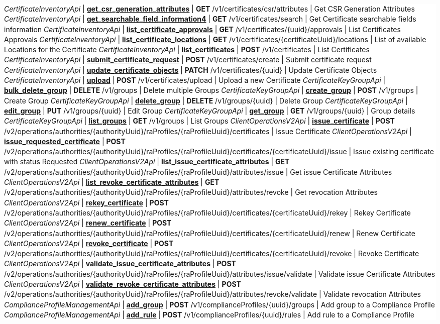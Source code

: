 *CertificateInventoryApi* | [**get_csr_generation_attributes**](docs/CertificateInventoryApi.md#get_csr_generation_attributes) | **GET** /v1/certificates/csr/attributes | Get CSR Generation Attributes
*CertificateInventoryApi* | [**get_searchable_field_information4**](docs/CertificateInventoryApi.md#get_searchable_field_information4) | **GET** /v1/certificates/search | Get Certificate searchable fields information
*CertificateInventoryApi* | [**list_certificate_approvals**](docs/CertificateInventoryApi.md#list_certificate_approvals) | **GET** /v1/certificates/{uuid}/approvals | List Certificates Approvals
*CertificateInventoryApi* | [**list_certificate_locations**](docs/CertificateInventoryApi.md#list_certificate_locations) | **GET** /v1/certificates/{certificateUuid}/locations | List of available Locations for the Certificate
*CertificateInventoryApi* | [**list_certificates**](docs/CertificateInventoryApi.md#list_certificates) | **POST** /v1/certificates | List Certificates
*CertificateInventoryApi* | [**submit_certificate_request**](docs/CertificateInventoryApi.md#submit_certificate_request) | **POST** /v1/certificates/create | Submit certificate request
*CertificateInventoryApi* | [**update_certificate_objects**](docs/CertificateInventoryApi.md#update_certificate_objects) | **PATCH** /v1/certificates/{uuid} | Update Certificate Objects
*CertificateInventoryApi* | [**upload**](docs/CertificateInventoryApi.md#upload) | **POST** /v1/certificates/upload | Upload a new Certificate
*CertificateKeyGroupApi* | [**bulk_delete_group**](docs/CertificateKeyGroupApi.md#bulk_delete_group) | **DELETE** /v1/groups | Delete multiple Groups
*CertificateKeyGroupApi* | [**create_group**](docs/CertificateKeyGroupApi.md#create_group) | **POST** /v1/groups | Create Group
*CertificateKeyGroupApi* | [**delete_group**](docs/CertificateKeyGroupApi.md#delete_group) | **DELETE** /v1/groups/{uuid} | Delete Group
*CertificateKeyGroupApi* | [**edit_group**](docs/CertificateKeyGroupApi.md#edit_group) | **PUT** /v1/groups/{uuid} | Edit Group
*CertificateKeyGroupApi* | [**get_group**](docs/CertificateKeyGroupApi.md#get_group) | **GET** /v1/groups/{uuid} | Group details
*CertificateKeyGroupApi* | [**list_groups**](docs/CertificateKeyGroupApi.md#list_groups) | **GET** /v1/groups | List Groups
*ClientOperationsV2Api* | [**issue_certificate**](docs/ClientOperationsV2Api.md#issue_certificate) | **POST** /v2/operations/authorities/{authorityUuid}/raProfiles/{raProfileUuid}/certificates | Issue Certificate
*ClientOperationsV2Api* | [**issue_requested_certificate**](docs/ClientOperationsV2Api.md#issue_requested_certificate) | **POST** /v2/operations/authorities/{authorityUuid}/raProfiles/{raProfileUuid}/certificates/{certificateUuid}/issue | Issue existing certificate with status Requested
*ClientOperationsV2Api* | [**list_issue_certificate_attributes**](docs/ClientOperationsV2Api.md#list_issue_certificate_attributes) | **GET** /v2/operations/authorities/{authorityUuid}/raProfiles/{raProfileUuid}/attributes/issue | Get issue Certificate Attributes
*ClientOperationsV2Api* | [**list_revoke_certificate_attributes**](docs/ClientOperationsV2Api.md#list_revoke_certificate_attributes) | **GET** /v2/operations/authorities/{authorityUuid}/raProfiles/{raProfileUuid}/attributes/revoke | Get revocation Attributes
*ClientOperationsV2Api* | [**rekey_certificate**](docs/ClientOperationsV2Api.md#rekey_certificate) | **POST** /v2/operations/authorities/{authorityUuid}/raProfiles/{raProfileUuid}/certificates/{certificateUuid}/rekey | Rekey Certificate
*ClientOperationsV2Api* | [**renew_certificate**](docs/ClientOperationsV2Api.md#renew_certificate) | **POST** /v2/operations/authorities/{authorityUuid}/raProfiles/{raProfileUuid}/certificates/{certificateUuid}/renew | Renew Certificate
*ClientOperationsV2Api* | [**revoke_certificate**](docs/ClientOperationsV2Api.md#revoke_certificate) | **POST** /v2/operations/authorities/{authorityUuid}/raProfiles/{raProfileUuid}/certificates/{certificateUuid}/revoke | Revoke Certificate
*ClientOperationsV2Api* | [**validate_issue_certificate_attributes**](docs/ClientOperationsV2Api.md#validate_issue_certificate_attributes) | **POST** /v2/operations/authorities/{authorityUuid}/raProfiles/{raProfileUuid}/attributes/issue/validate | Validate issue Certificate Attributes
*ClientOperationsV2Api* | [**validate_revoke_certificate_attributes**](docs/ClientOperationsV2Api.md#validate_revoke_certificate_attributes) | **POST** /v2/operations/authorities/{authorityUuid}/raProfiles/{raProfileUuid}/attributes/revoke/validate | Validate revocation Attributes
*ComplianceProfileManagementApi* | [**add_group**](docs/ComplianceProfileManagementApi.md#add_group) | **POST** /v1/complianceProfiles/{uuid}/groups | Add group to a Compliance Profile
*ComplianceProfileManagementApi* | [**add_rule**](docs/ComplianceProfileManagementApi.md#add_rule) | **POST** /v1/complianceProfiles/{uuid}/rules | Add rule to a Compliance Profile
